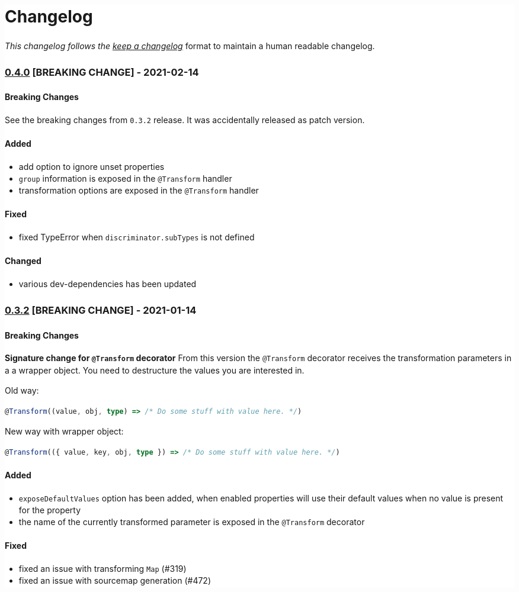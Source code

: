 # Changelog

_This changelog follows the [keep a changelog][keep-a-changelog]_ format to maintain a human readable changelog.

### [0.4.0][v0.4.0] [BREAKING CHANGE] - 2021-02-14

#### Breaking Changes

See the breaking changes from `0.3.2` release. It was accidentally released as patch version.

#### Added

- add option to ignore unset properties
- `group` information is exposed in the `@Transform` handler
- transformation options are exposed in the `@Transform` handler

#### Fixed

- fixed TypeError when `discriminator.subTypes` is not defined

#### Changed

- various dev-dependencies has been updated

### [0.3.2][v0.3.2] [BREAKING CHANGE] - 2021-01-14

#### Breaking Changes

**Signature change for `@Transform` decorator**
From this version the `@Transform` decorator receives the transformation parameters in a a wrapper object. You need to
destructure the values you are interested in.

Old way:

```ts
@Transform((value, obj, type) => /* Do some stuff with value here. */)
```

New way with wrapper object:

```ts
@Transform(({ value, key, obj, type }) => /* Do some stuff with value here. */)
```

#### Added

- `exposeDefaultValues` option has been added, when enabled properties will use their default values when no value is present for the property
- the name of the currently transformed parameter is exposed in the `@Transform` decorator

#### Fixed

- fixed an issue with transforming `Map` (#319)
- fixed an issue with sourcemap generation (#472)


[v0.4.0]: https://github.com/typestack/class-transformer/compare/v0.3.2...v0.4.0
[v0.3.2]: https://github.com/typestack/class-transformer/compare/v0.3.1...v0.3.2
[v0.3.1]: https://github.com/typestack/class-transformer/compare/v0.2.3...v0.3.1
[v0.2.3]: https://github.com/typestack/class-transformer/compare/v0.2.2...v0.2.3
[v0.2.2]: https://github.com/typestack/class-transformer/compare/v0.2.1...v0.2.2
[v0.2.1]: https://github.com/typestack/class-transformer/compare/v0.2.0...v0.2.1
[v0.2.0]: https://github.com/typestack/class-transformer/compare/v0.1.10...v0.2.0
[keep-a-changelog]: https://keepachangelog.com/en/1.0.0/